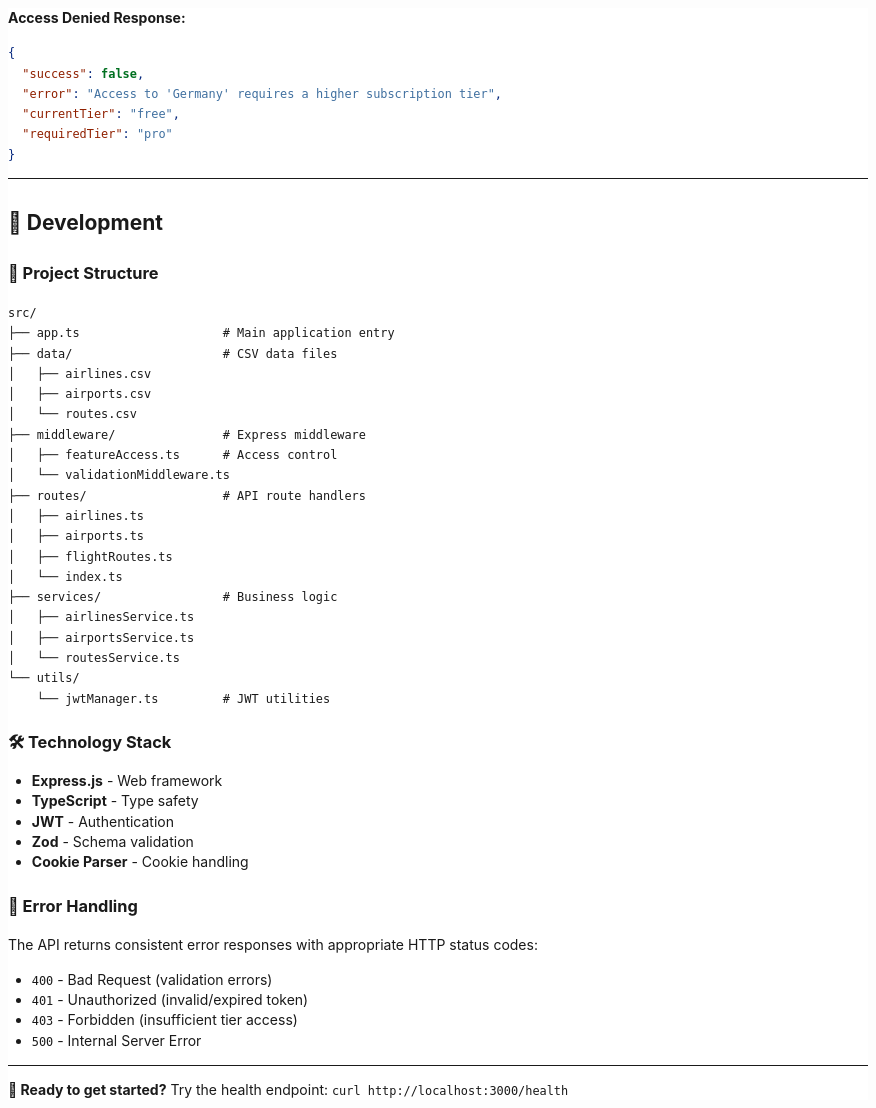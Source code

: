 **Access Denied Response:**

```json
{
  "success": false,
  "error": "Access to 'Germany' requires a higher subscription tier",
  "currentTier": "free",
  "requiredTier": "pro"
}
```

---

## 🔧 Development

### 📁 Project Structure

```
src/
├── app.ts                    # Main application entry
├── data/                     # CSV data files
│   ├── airlines.csv
│   ├── airports.csv
│   └── routes.csv
├── middleware/               # Express middleware
│   ├── featureAccess.ts      # Access control
│   └── validationMiddleware.ts
├── routes/                   # API route handlers
│   ├── airlines.ts
│   ├── airports.ts
│   ├── flightRoutes.ts
│   └── index.ts
├── services/                 # Business logic
│   ├── airlinesService.ts
│   ├── airportsService.ts
│   └── routesService.ts
└── utils/
    └── jwtManager.ts         # JWT utilities
```

### 🛠️ Technology Stack

- **Express.js** - Web framework
- **TypeScript** - Type safety
- **JWT** - Authentication
- **Zod** - Schema validation
- **Cookie Parser** - Cookie handling

### 🚨 Error Handling

The API returns consistent error responses with appropriate HTTP status codes:

- `400` - Bad Request (validation errors)
- `401` - Unauthorized (invalid/expired token)
- `403` - Forbidden (insufficient tier access)
- `500` - Internal Server Error

---

**🎯 Ready to get started?** Try the health endpoint: `curl http://localhost:3000/health`
